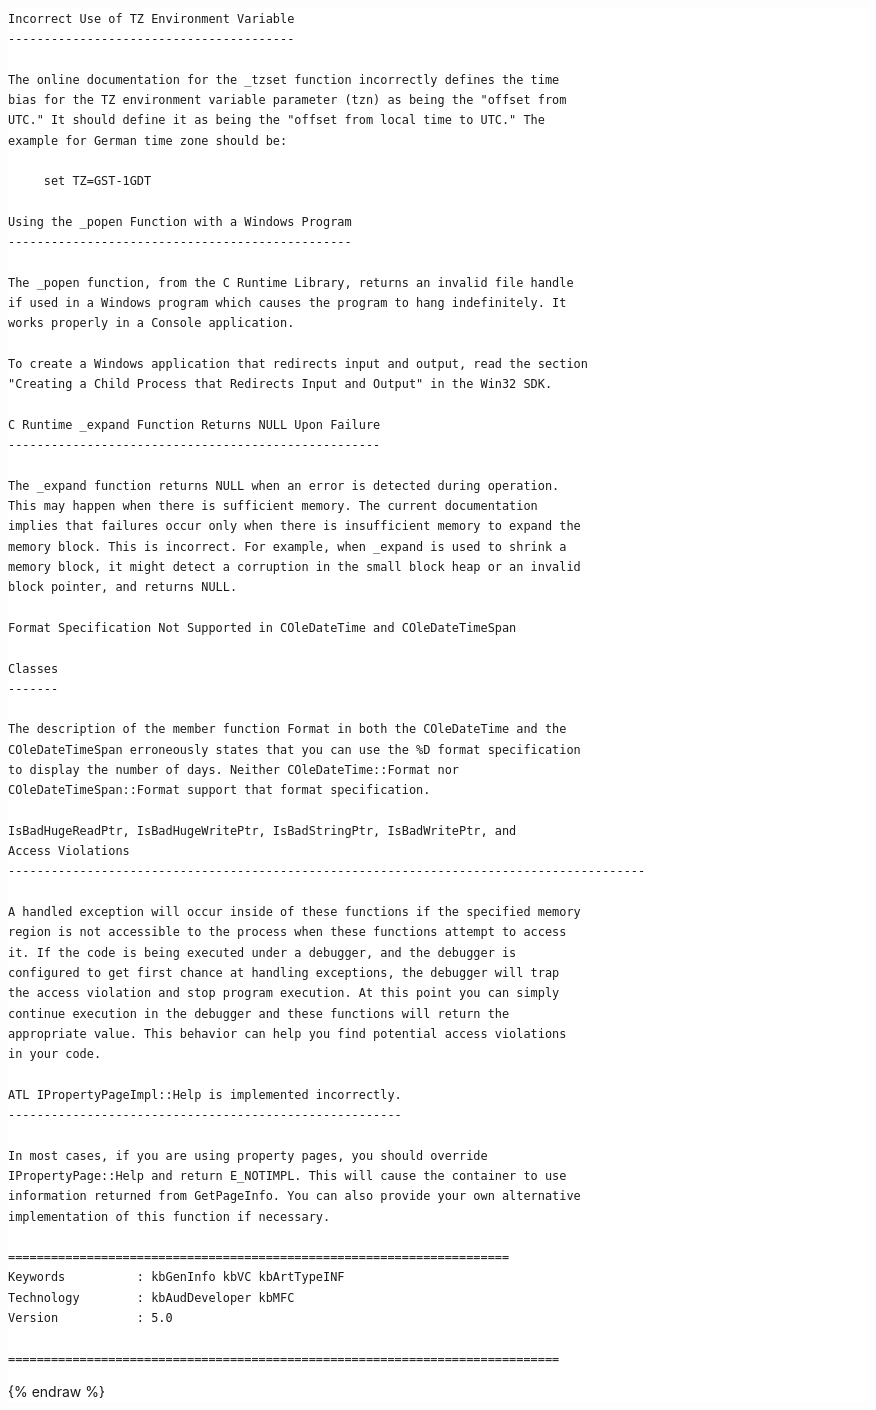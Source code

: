 	Incorrect Use of TZ Environment Variable
	----------------------------------------
	
	The online documentation for the _tzset function incorrectly defines the time
	bias for the TZ environment variable parameter (tzn) as being the "offset from
	UTC." It should define it as being the "offset from local time to UTC." The
	example for German time zone should be:
	
	     set TZ=GST-1GDT
	
	Using the _popen Function with a Windows Program
	------------------------------------------------
	
	The _popen function, from the C Runtime Library, returns an invalid file handle
	if used in a Windows program which causes the program to hang indefinitely. It
	works properly in a Console application.
	
	To create a Windows application that redirects input and output, read the section
	"Creating a Child Process that Redirects Input and Output" in the Win32 SDK.
	
	C Runtime _expand Function Returns NULL Upon Failure
	----------------------------------------------------
	
	The _expand function returns NULL when an error is detected during operation.
	This may happen when there is sufficient memory. The current documentation
	implies that failures occur only when there is insufficient memory to expand the
	memory block. This is incorrect. For example, when _expand is used to shrink a
	memory block, it might detect a corruption in the small block heap or an invalid
	block pointer, and returns NULL.
	
	Format Specification Not Supported in COleDateTime and COleDateTimeSpan
	
	Classes
	-------
	
	The description of the member function Format in both the COleDateTime and the
	COleDateTimeSpan erroneously states that you can use the %D format specification
	to display the number of days. Neither COleDateTime::Format nor
	COleDateTimeSpan::Format support that format specification.
	
	IsBadHugeReadPtr, IsBadHugeWritePtr, IsBadStringPtr, IsBadWritePtr, and
	Access Violations
	-----------------------------------------------------------------------------------------
	
	A handled exception will occur inside of these functions if the specified memory
	region is not accessible to the process when these functions attempt to access
	it. If the code is being executed under a debugger, and the debugger is
	configured to get first chance at handling exceptions, the debugger will trap
	the access violation and stop program execution. At this point you can simply
	continue execution in the debugger and these functions will return the
	appropriate value. This behavior can help you find potential access violations
	in your code.
	
	ATL IPropertyPageImpl::Help is implemented incorrectly.
	-------------------------------------------------------
	
	In most cases, if you are using property pages, you should override
	IPropertyPage::Help and return E_NOTIMPL. This will cause the container to use
	information returned from GetPageInfo. You can also provide your own alternative
	implementation of this function if necessary.
	
	======================================================================
	Keywords          : kbGenInfo kbVC kbArtTypeINF 
	Technology        : kbAudDeveloper kbMFC
	Version           : 5.0
	
	=============================================================================
	

{% endraw %}
